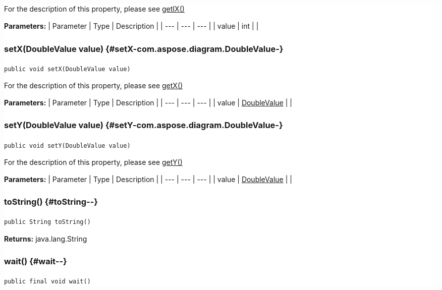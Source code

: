 
For the description of this property, please see [getIX()](../../com.aspose.diagram/relellipticalarcto\#getIX--)

**Parameters:**
| Parameter | Type | Description |
| --- | --- | --- |
| value | int |  |

### setX(DoubleValue value) {#setX-com.aspose.diagram.DoubleValue-}
```
public void setX(DoubleValue value)
```


For the description of this property, please see [getX()](../../com.aspose.diagram/relellipticalarcto\#getX--)

**Parameters:**
| Parameter | Type | Description |
| --- | --- | --- |
| value | [DoubleValue](../../com.aspose.diagram/doublevalue) |  |

### setY(DoubleValue value) {#setY-com.aspose.diagram.DoubleValue-}
```
public void setY(DoubleValue value)
```


For the description of this property, please see [getY()](../../com.aspose.diagram/relellipticalarcto\#getY--)

**Parameters:**
| Parameter | Type | Description |
| --- | --- | --- |
| value | [DoubleValue](../../com.aspose.diagram/doublevalue) |  |

### toString() {#toString--}
```
public String toString()
```




**Returns:**
java.lang.String
### wait() {#wait--}
```
public final void wait()
```


